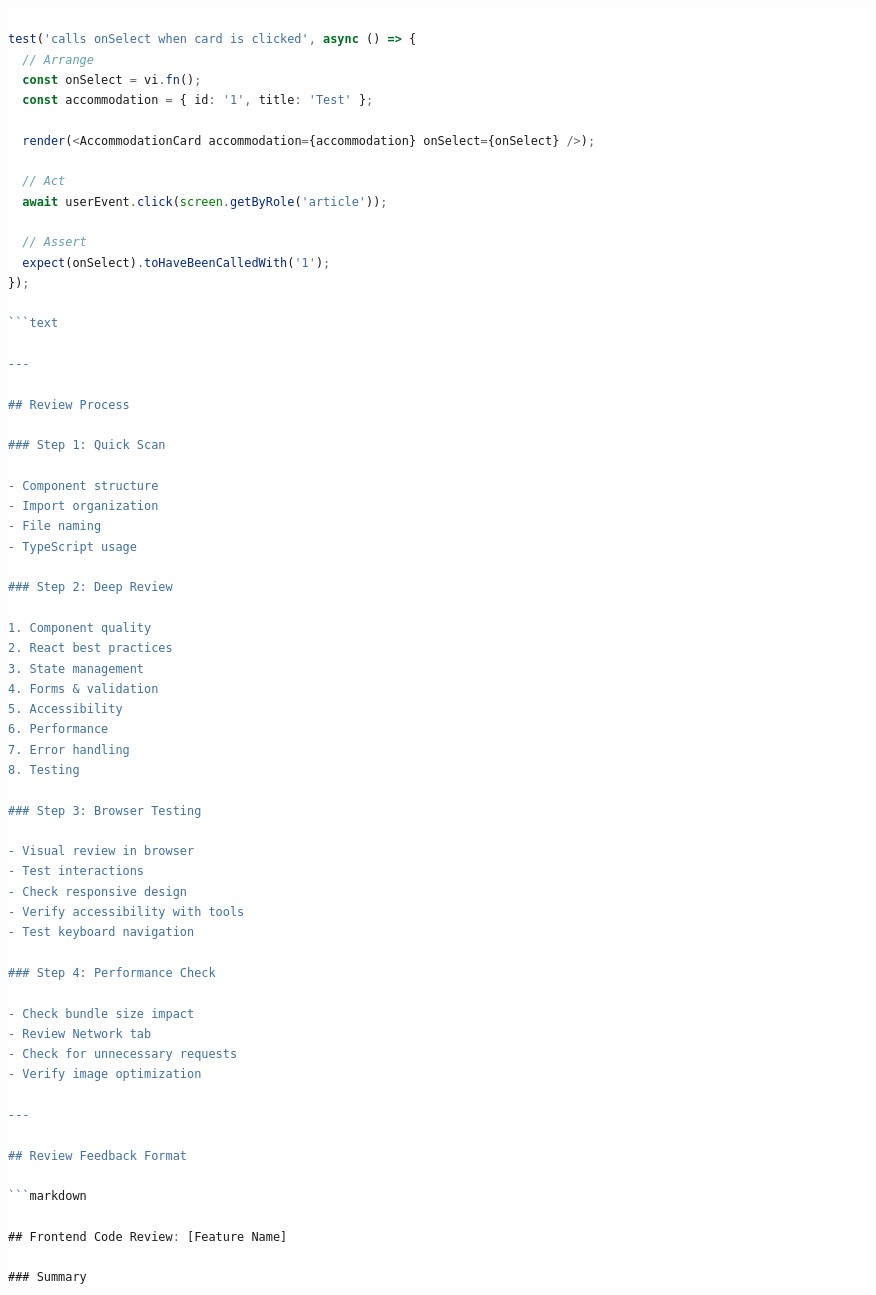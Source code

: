 ```typescript

test('calls onSelect when card is clicked', async () => {
  // Arrange
  const onSelect = vi.fn();
  const accommodation = { id: '1', title: 'Test' };

  render(<AccommodationCard accommodation={accommodation} onSelect={onSelect} />);

  // Act
  await userEvent.click(screen.getByRole('article'));

  // Assert
  expect(onSelect).toHaveBeenCalledWith('1');
});

```text

---

## Review Process

### Step 1: Quick Scan

- Component structure
- Import organization
- File naming
- TypeScript usage

### Step 2: Deep Review

1. Component quality
2. React best practices
3. State management
4. Forms & validation
5. Accessibility
6. Performance
7. Error handling
8. Testing

### Step 3: Browser Testing

- Visual review in browser
- Test interactions
- Check responsive design
- Verify accessibility with tools
- Test keyboard navigation

### Step 4: Performance Check

- Check bundle size impact
- Review Network tab
- Check for unnecessary requests
- Verify image optimization

---

## Review Feedback Format

```markdown

## Frontend Code Review: [Feature Name]

### Summary
```